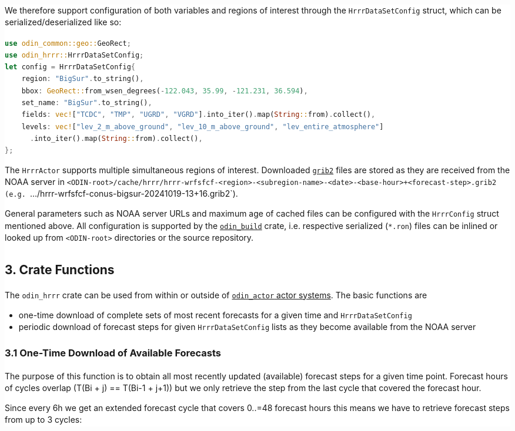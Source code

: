 We therefore support configuration of both variables and regions of interest through the `HrrrDataSetConfig` struct, which can be 
serialized/deserialized like so:

```rust
use odin_common::geo::GeoRect;
use odin_hrrr::HrrrDataSetConfig;
let config = HrrrDataSetConfig{
    region: "BigSur".to_string(),
    bbox: GeoRect::from_wsen_degrees(-122.043, 35.99, -121.231, 36.594),
    set_name: "BigSur".to_string(),
    fields: vec!["TCDC", "TMP", "UGRD", "VGRD"].into_iter().map(String::from).collect(),
    levels: vec!["lev_2_m_above_ground", "lev_10_m_above_ground", "lev_entire_atmosphere"]
      .into_iter().map(String::from).collect(),
};
```

The `HrrrActor` supports multiple simultaneous regions of interest. Downloaded 
[`grib2`](https://old.wmo.int/extranet/pages/prog/www/WMOCodes/Guides/GRIB/GRIB2_062006.pdf) files are stored as they are received
from the NOAA server in `<ODIN-root>/cache/hrrr/hrrr-wrfsfcf-<region>-<subregion-name>-<date>-<base-hour>+<forecast-step>.grib2
(e.g. `.../hrrr-wrfsfcf-conus-bigsur-20241019-13+16.grib2`).

General parameters such as NOAA server URLs and maximum age of cached files can be configured with the `HrrrConfig`
struct mentioned above. All configuration is supported by the [`odin_build`](../odin_build/odin_build.md) crate, i.e.
respective serialized (`*.ron`) files can be inlined or looked up from `<ODIN-root>` directories or the source
repository.


## 3. Crate Functions

The `odin_hrrr` crate can be used from within or outside of [`odin_actor` actor systems](../odin_actor/odin_actor.md). The basic
functions are

- one-time download of complete sets of most recent forecasts for a given time and `HrrrDataSetConfig`
- periodic download of forecast steps for given `HrrrDataSetConfig` lists as they become available from the NOAA server


### 3.1 One-Time Download of Available Forecasts

The purpose of this function is to obtain all most recently updated (available) forecast steps for a given time point.
Forecast hours of cycles overlap (T(Bi + j) == T(Bi-1 + j+1)) but we only retrieve the step from the last cycle that
covered the forecast hour. 

Since every 6h we get an extended forecast cycle that covers 0..=48 forecast hours this means we have to retrieve
forecast steps from up to 3 cycles:

